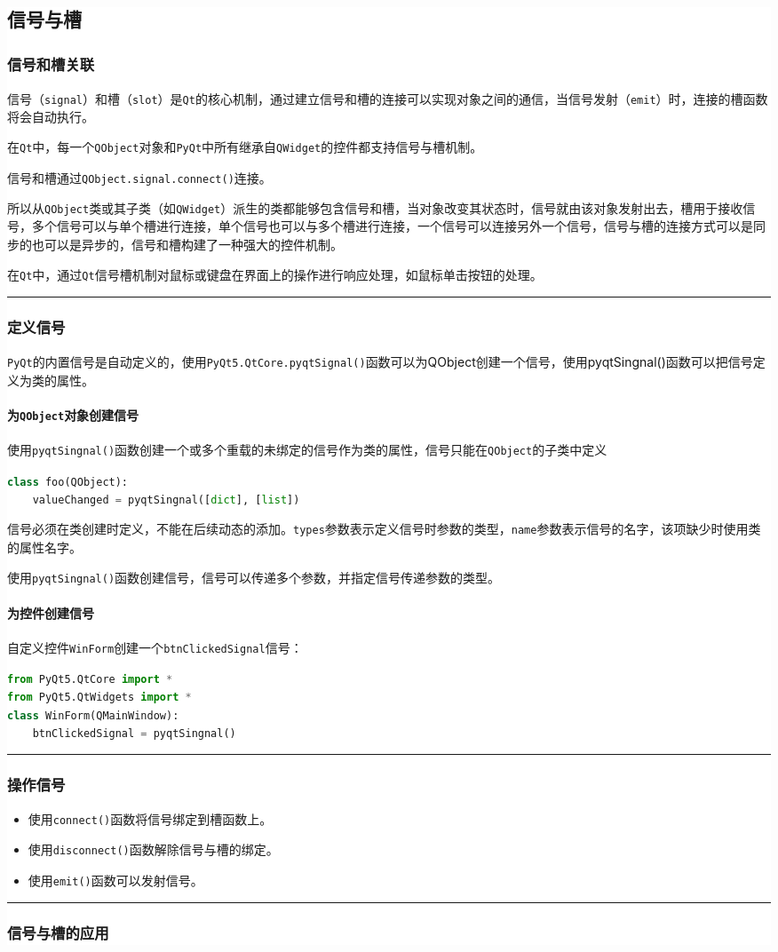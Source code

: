 ## 信号与槽

### 信号和槽关联

信号（`signal`）和槽（`slot`）是`Qt`的核心机制，通过建立信号和槽的连接可以实现对象之间的通信，当信号发射（`emit`）时，连接的槽函数将会自动执行。

在`Qt`中，每一个`QObject`对象和`PyQt`中所有继承自`QWidget`的控件都支持信号与槽机制。

信号和槽通过`QObject.signal.connect()`连接。

所以从`QObject`类或其子类（如`QWidget`）派生的类都能够包含信号和槽，当对象改变其状态时，信号就由该对象发射出去，槽用于接收信号，多个信号可以与单个槽进行连接，单个信号也可以与多个槽进行连接，一个信号可以连接另外一个信号，信号与槽的连接方式可以是同步的也可以是异步的，信号和槽构建了一种强大的控件机制。

在`Qt`中，通过`Qt`信号槽机制对鼠标或键盘在界面上的操作进行响应处理，如鼠标单击按钮的处理。

***

### 定义信号

`PyQt`的内置信号是自动定义的，使用`PyQt5.QtCore.pyqtSignal()`函数可以为QObject创建一个信号，使用pyqtSingnal()函数可以把信号定义为类的属性。

#### 为`QObject`对象创建信号

使用`pyqtSingnal()`函数创建一个或多个重载的未绑定的信号作为类的属性，信号只能在`QObject`的子类中定义

```python
class foo(QObject):
    valueChanged = pyqtSingnal([dict], [list])
```

信号必须在类创建时定义，不能在后续动态的添加。`types`参数表示定义信号时参数的类型，`name`参数表示信号的名字，该项缺少时使用类的属性名字。

使用`pyqtSingnal()`函数创建信号，信号可以传递多个参数，并指定信号传递参数的类型。

#### 为控件创建信号

自定义控件`WinForm`创建一个`btnClickedSignal`信号：

```python
from PyQt5.QtCore import *
from PyQt5.QtWidgets import *
class WinForm(QMainWindow):
    btnClickedSignal = pyqtSingnal()
```

***

### 操作信号

- 使用`connect()`函数将信号绑定到槽函数上。

- 使用`disconnect()`函数解除信号与槽的绑定。

- 使用`emit()`函数可以发射信号。


***

### 信号与槽的应用
